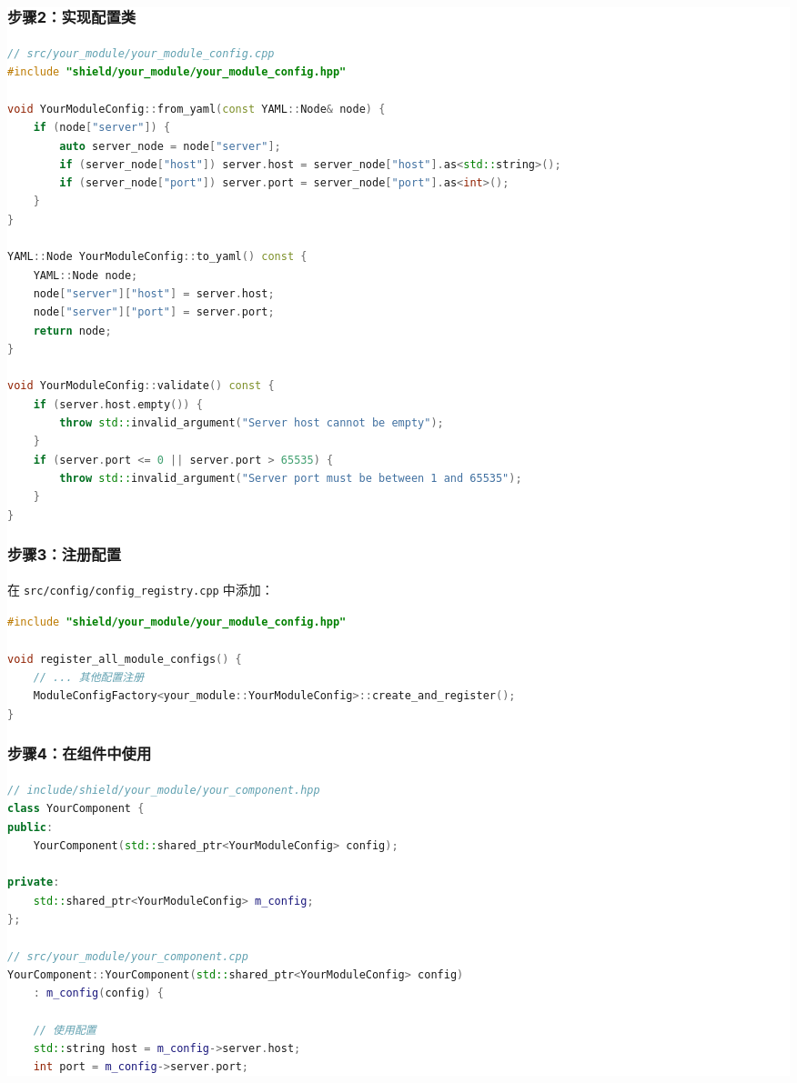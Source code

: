 ```cpp
```

### 步骤2：实现配置类

```cpp
// src/your_module/your_module_config.cpp
#include "shield/your_module/your_module_config.hpp"

void YourModuleConfig::from_yaml(const YAML::Node& node) {
    if (node["server"]) {
        auto server_node = node["server"];
        if (server_node["host"]) server.host = server_node["host"].as<std::string>();
        if (server_node["port"]) server.port = server_node["port"].as<int>();
    }
}

YAML::Node YourModuleConfig::to_yaml() const {
    YAML::Node node;
    node["server"]["host"] = server.host;
    node["server"]["port"] = server.port;
    return node;
}

void YourModuleConfig::validate() const {
    if (server.host.empty()) {
        throw std::invalid_argument("Server host cannot be empty");
    }
    if (server.port <= 0 || server.port > 65535) {
        throw std::invalid_argument("Server port must be between 1 and 65535");
    }
}
```

### 步骤3：注册配置

在 `src/config/config_registry.cpp` 中添加：

```cpp
#include "shield/your_module/your_module_config.hpp"

void register_all_module_configs() {
    // ... 其他配置注册
    ModuleConfigFactory<your_module::YourModuleConfig>::create_and_register();
}
```

### 步骤4：在组件中使用

```cpp
// include/shield/your_module/your_component.hpp
class YourComponent {
public:
    YourComponent(std::shared_ptr<YourModuleConfig> config);
    
private:
    std::shared_ptr<YourModuleConfig> m_config;
};

// src/your_module/your_component.cpp
YourComponent::YourComponent(std::shared_ptr<YourModuleConfig> config)
    : m_config(config) {
    
    // 使用配置
    std::string host = m_config->server.host;
    int port = m_config->server.port;
```